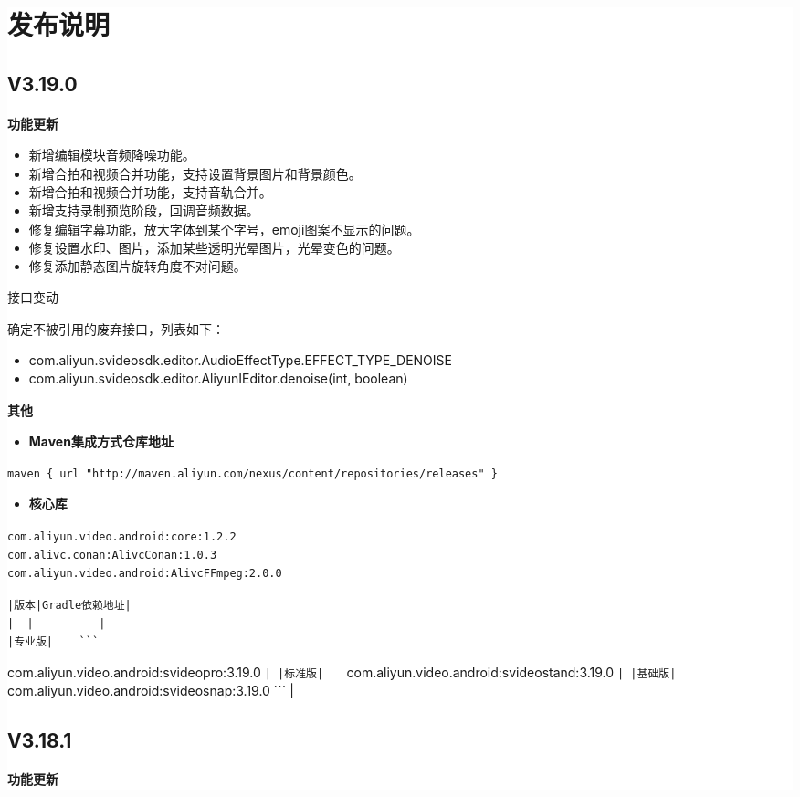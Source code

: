 # 发布说明

## V3.19.0

**功能更新**

-   新增编辑模块音频降噪功能。
-   新增合拍和视频合并功能，支持设置背景图片和背景颜色。
-   新增合拍和视频合并功能，支持音轨合并。
-   新增支持录制预览阶段，回调音频数据。
-   修复编辑字幕功能，放大字体到某个字号，emoji图案不显示的问题。
-   修复设置水印、图片，添加某些透明光晕图片，光晕变色的问题。
-   修复添加静态图片旋转角度不对问题。

接口变动

确定不被引用的废弃接口，列表如下：

-   com.aliyun.svideosdk.editor.AudioEffectType.EFFECT\_TYPE\_DENOISE
-   com.aliyun.svideosdk.editor.AliyunIEditor.denoise\(int, boolean\)

**其他**

-   **Maven集成方式仓库地址**

```
maven { url "http://maven.aliyun.com/nexus/content/repositories/releases" }
```

-   **核心库**

```
com.aliyun.video.android:core:1.2.2
com.alivc.conan:AlivcConan:1.0.3
com.aliyun.video.android:AlivcFFmpeg:2.0.0
```

    |版本|Gradle依赖地址|
    |--|----------|
    |专业版|    ```
com.aliyun.video.android:svideopro:3.19.0
    ``` |
    |标准版|    ```
com.aliyun.video.android:svideostand:3.19.0
    ``` |
    |基础版|    ```
com.aliyun.video.android:svideosnap:3.19.0
    ``` |


## V3.18.1

**功能更新**
